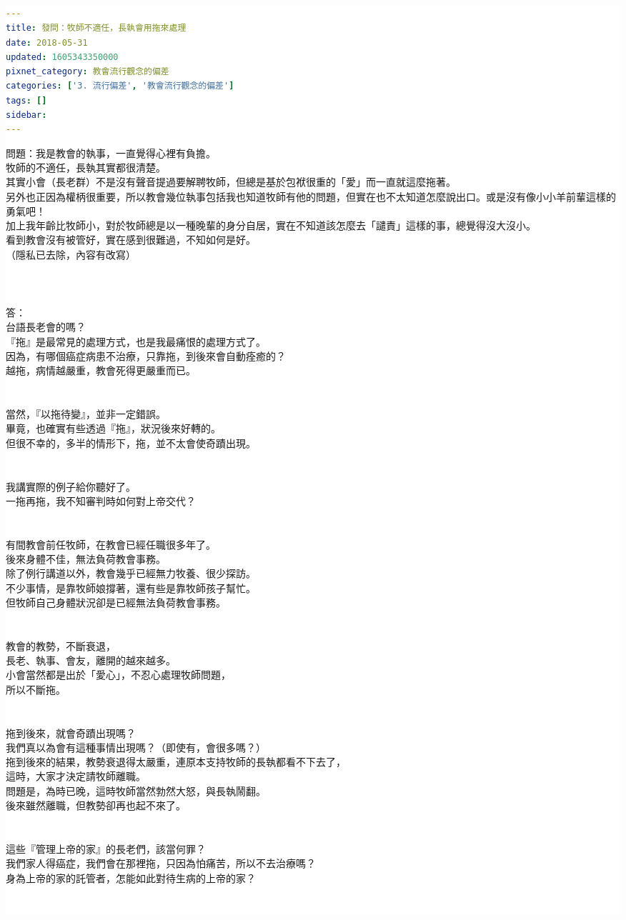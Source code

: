 ```yaml
---
title: 發問：牧師不適任，長執會用拖來處理
date: 2018-05-31
updated: 1605343350000
pixnet_category: 教會流行觀念的偏差
categories: ['3. 流行偏差', '教會流行觀念的偏差']
tags: []
sidebar: 
---
```


<p>問題：我是教會的執事，一直覺得心裡有負擔。<br/>
牧師的不適任，長執其實都很清楚。<br/>
其實小會（長老群）不是沒有聲音提過要解聘牧師，但總是基於包袱很重的「愛」而一直就這麼拖著。<br/>
另外也正因為權柄很重要，所以教會幾位執事包括我也知道牧師有他的問題，但實在也不太知道怎麼說出口。或是沒有像小小羊前輩這樣的勇氣吧！<br/>
加上我年齡比牧師小，對於牧師總是以一種晚輩的身分自居，實在不知道該怎麼去「譴責」這樣的事，總覺得沒大沒小。<br/>
看到教會沒有被管好，實在感到很難過，不知如何是好。<br/>
（隱私已去除，內容有改寫）<br/>
<br/>
<br/>
<br/>
答：<br/>
台語長老會的嗎？<br/>
『拖』是最常見的處理方式，也是我最痛恨的處理方式了。<br/>
因為，有哪個癌症病患不治療，只靠拖，到後來會自動痊癒的？<br/>
越拖，病情越嚴重，教會死得更嚴重而已。<br/>
<br/>
<br/>
當然，『以拖待變』，並非一定錯誤。<br/>
畢竟，也確實有些透過『拖』，狀況後來好轉的。<br/>
但很不幸的，多半的情形下，拖，並不太會使奇蹟出現。<br/>
<br/>
<br/>
我講實際的例子給你聽好了。<br/>
一拖再拖，我不知審判時如何對上帝交代？<br/>
<br/>
<br/>
有間教會前任牧師，在教會已經任職很多年了。<br/>
後來身體不佳，無法負荷教會事務。<br/>
除了例行講道以外，教會幾乎已經無力牧養、很少探訪。<br/>
不少事情，是靠牧師娘撐著，還有些是靠牧師孩子幫忙。<br/>
但牧師自己身體狀況卻是已經無法負荷教會事務。<br/>
<br/>
<br/>
教會的教勢，不斷衰退，<br/>
長老、執事、會友，離開的越來越多。<br/>
小會當然都是出於「愛心」，不忍心處理牧師問題，<br/>
所以不斷拖。<br/>
<br/>
<br/>
拖到後來，就會奇蹟出現嗎？<br/>
我們真以為會有這種事情出現嗎？（即使有，會很多嗎？）<br/>
拖到後來的結果，教勢衰退得太嚴重，連原本支持牧師的長執都看不下去了，<br/>
這時，大家才決定請牧師離職。<br/>
問題是，為時已晚，這時牧師當然勃然大怒，與長執鬧翻。<br/>
後來雖然離職，但教勢卻再也起不來了。<br/>
<br/>
<br/>
這些『管理上帝的家』的長老們，該當何罪？<br/>
我們家人得癌症，我們會在那裡拖，只因為怕痛苦，所以不去治療嗎？<br/>
身為上帝的家的託管者，怎能如此對待生病的上帝的家？<br/>
<br/>
<br/>